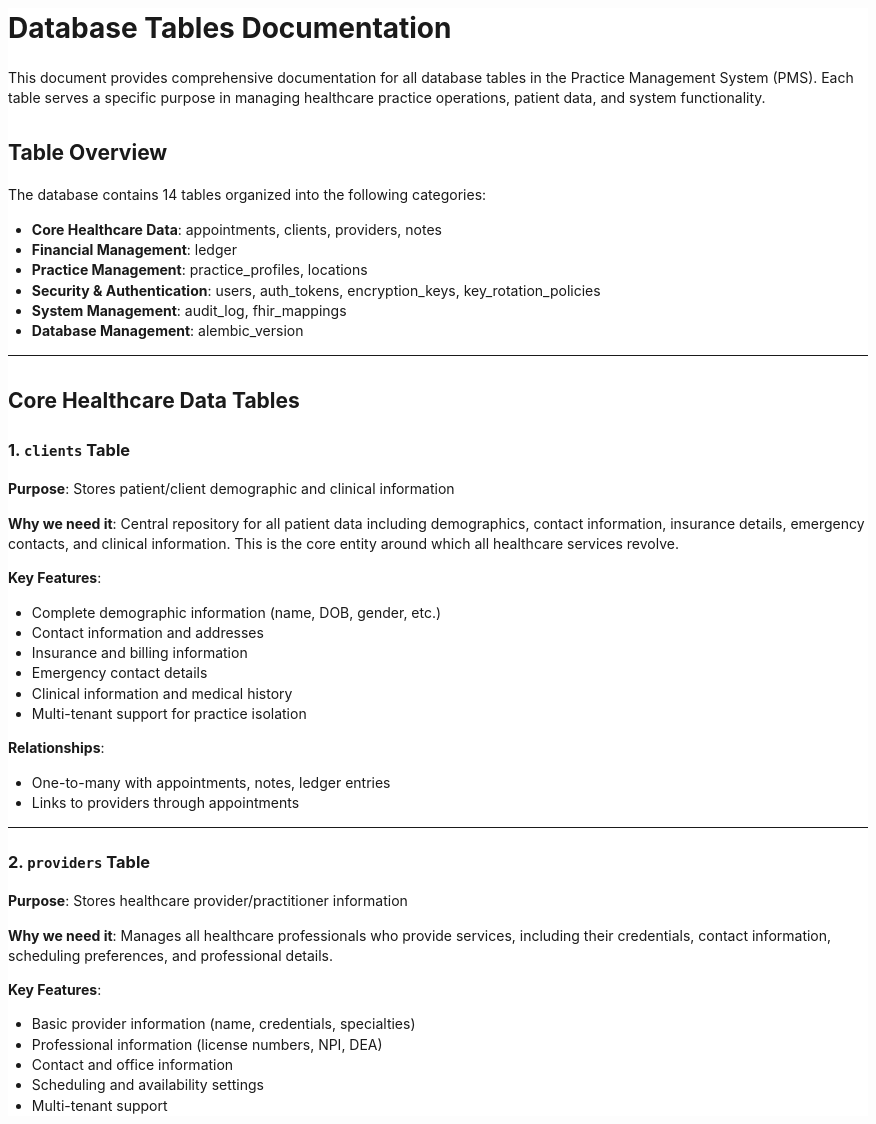 # Database Tables Documentation

This document provides comprehensive documentation for all database tables in the Practice Management System (PMS). Each table serves a specific purpose in managing healthcare practice operations, patient data, and system functionality.

## Table Overview

The database contains 14 tables organized into the following categories:
- **Core Healthcare Data**: appointments, clients, providers, notes
- **Financial Management**: ledger
- **Practice Management**: practice_profiles, locations
- **Security & Authentication**: users, auth_tokens, encryption_keys, key_rotation_policies
- **System Management**: audit_log, fhir_mappings
- **Database Management**: alembic_version

---

## Core Healthcare Data Tables

### 1. `clients` Table
**Purpose**: Stores patient/client demographic and clinical information

**Why we need it**: Central repository for all patient data including demographics, contact information, insurance details, emergency contacts, and clinical information. This is the core entity around which all healthcare services revolve.

**Key Features**:
- Complete demographic information (name, DOB, gender, etc.)
- Contact information and addresses
- Insurance and billing information
- Emergency contact details
- Clinical information and medical history
- Multi-tenant support for practice isolation

**Relationships**:
- One-to-many with appointments, notes, ledger entries
- Links to providers through appointments

---

### 2. `providers` Table
**Purpose**: Stores healthcare provider/practitioner information

**Why we need it**: Manages all healthcare professionals who provide services, including their credentials, contact information, scheduling preferences, and professional details.

**Key Features**:
- Basic provider information (name, credentials, specialties)
- Professional information (license numbers, NPI, DEA)
- Contact and office information
- Scheduling and availability settings
- Multi-tenant support
